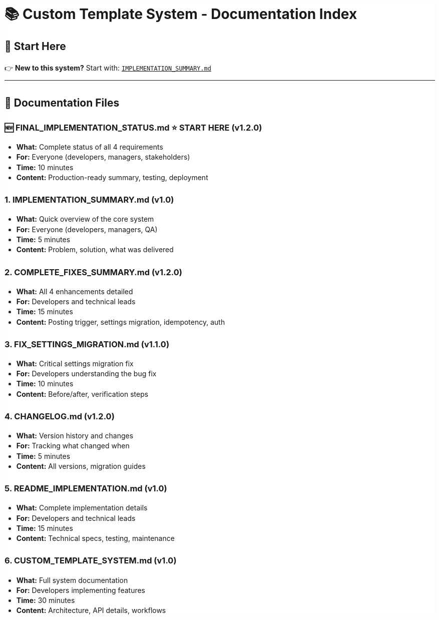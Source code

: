 # 📚 Custom Template System - Documentation Index

## 🎯 Start Here

👉 **New to this system?** Start with: [`IMPLEMENTATION_SUMMARY.md`](./IMPLEMENTATION_SUMMARY.md)

---

## 📖 Documentation Files

### 🆕 **FINAL_IMPLEMENTATION_STATUS.md** ⭐ START HERE (v1.2.0)
   - **What:** Complete status of all 4 requirements
   - **For:** Everyone (developers, managers, stakeholders)
   - **Time:** 10 minutes
   - **Content:** Production-ready summary, testing, deployment

### 1. **IMPLEMENTATION_SUMMARY.md** (v1.0)
   - **What:** Quick overview of the core system
   - **For:** Everyone (developers, managers, QA)
   - **Time:** 5 minutes
   - **Content:** Problem, solution, what was delivered

### 2. **COMPLETE_FIXES_SUMMARY.md** (v1.2.0)
   - **What:** All 4 enhancements detailed
   - **For:** Developers and technical leads
   - **Time:** 15 minutes
   - **Content:** Posting trigger, settings migration, idempotency, auth

### 3. **FIX_SETTINGS_MIGRATION.md** (v1.1.0)
   - **What:** Critical settings migration fix
   - **For:** Developers understanding the bug fix
   - **Time:** 10 minutes
   - **Content:** Before/after, verification steps

### 4. **CHANGELOG.md** (v1.2.0)
   - **What:** Version history and changes
   - **For:** Tracking what changed when
   - **Time:** 5 minutes
   - **Content:** All versions, migration guides

### 5. **README_IMPLEMENTATION.md** (v1.0)
   - **What:** Complete implementation details
   - **For:** Developers and technical leads
   - **Time:** 15 minutes
   - **Content:** Technical specs, testing, maintenance

### 6. **CUSTOM_TEMPLATE_SYSTEM.md** (v1.0)
   - **What:** Full system documentation
   - **For:** Developers implementing features
   - **Time:** 30 minutes
   - **Content:** Architecture, API details, workflows
